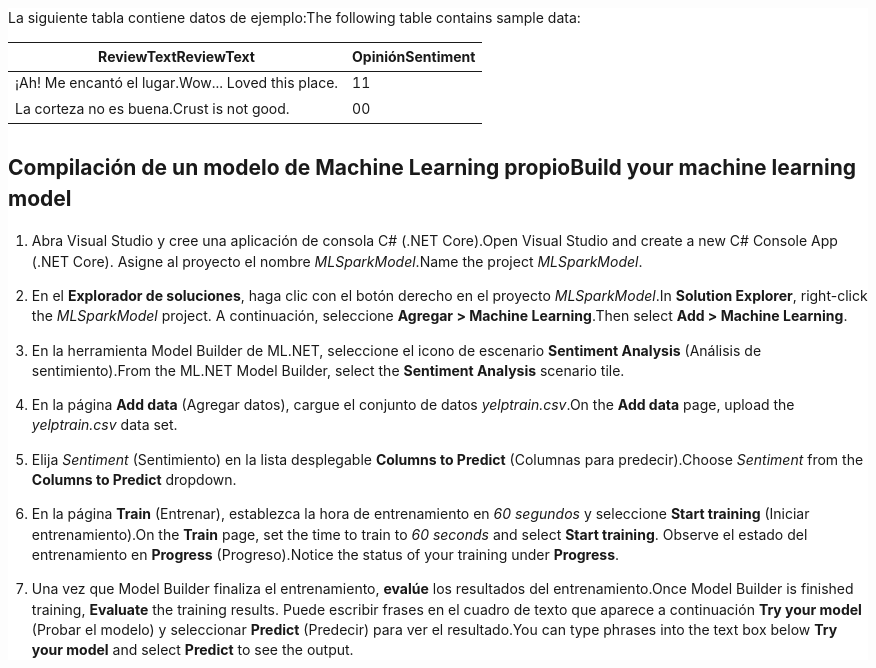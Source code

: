 <span data-ttu-id="57405-124">La siguiente tabla contiene datos de ejemplo:</span><span class="sxs-lookup"><span data-stu-id="57405-124">The following table contains sample data:</span></span>

|<span data-ttu-id="57405-125">ReviewText</span><span class="sxs-lookup"><span data-stu-id="57405-125">ReviewText</span></span>|<span data-ttu-id="57405-126">Opinión</span><span class="sxs-lookup"><span data-stu-id="57405-126">Sentiment</span></span>|
|-|-|
|<span data-ttu-id="57405-127">¡Ah! Me encantó el lugar.</span><span class="sxs-lookup"><span data-stu-id="57405-127">Wow... Loved this place.</span></span>|    <span data-ttu-id="57405-128">1</span><span class="sxs-lookup"><span data-stu-id="57405-128">1</span></span>|
|<span data-ttu-id="57405-129">La corteza no es buena.</span><span class="sxs-lookup"><span data-stu-id="57405-129">Crust is not good.</span></span>|    <span data-ttu-id="57405-130">0</span><span class="sxs-lookup"><span data-stu-id="57405-130">0</span></span>|

## <a name="build-your-machine-learning-model"></a><span data-ttu-id="57405-131">Compilación de un modelo de Machine Learning propio</span><span class="sxs-lookup"><span data-stu-id="57405-131">Build your machine learning model</span></span>

1. <span data-ttu-id="57405-132">Abra Visual Studio y cree una aplicación de consola C# (.NET Core).</span><span class="sxs-lookup"><span data-stu-id="57405-132">Open Visual Studio and create a new C# Console App (.NET Core).</span></span> <span data-ttu-id="57405-133">Asigne al proyecto el nombre *MLSparkModel*.</span><span class="sxs-lookup"><span data-stu-id="57405-133">Name the project *MLSparkModel*.</span></span>

1. <span data-ttu-id="57405-134">En el **Explorador de soluciones**, haga clic con el botón derecho en el proyecto *MLSparkModel*.</span><span class="sxs-lookup"><span data-stu-id="57405-134">In **Solution Explorer**, right-click the *MLSparkModel* project.</span></span> <span data-ttu-id="57405-135">A continuación, seleccione **Agregar > Machine Learning**.</span><span class="sxs-lookup"><span data-stu-id="57405-135">Then select **Add > Machine Learning**.</span></span>

1. <span data-ttu-id="57405-136">En la herramienta Model Builder de ML.NET, seleccione el icono de escenario **Sentiment Analysis** (Análisis de sentimiento).</span><span class="sxs-lookup"><span data-stu-id="57405-136">From the ML.NET Model Builder, select the **Sentiment Analysis** scenario tile.</span></span>

1. <span data-ttu-id="57405-137">En la página **Add data** (Agregar datos), cargue el conjunto de datos *yelptrain.csv*.</span><span class="sxs-lookup"><span data-stu-id="57405-137">On the **Add data** page, upload the *yelptrain.csv* data set.</span></span>

1. <span data-ttu-id="57405-138">Elija *Sentiment* (Sentimiento) en la lista desplegable **Columns to Predict** (Columnas para predecir).</span><span class="sxs-lookup"><span data-stu-id="57405-138">Choose *Sentiment* from the **Columns to Predict** dropdown.</span></span>

1. <span data-ttu-id="57405-139">En la página **Train** (Entrenar), establezca la hora de entrenamiento en *60 segundos* y seleccione **Start training** (Iniciar entrenamiento).</span><span class="sxs-lookup"><span data-stu-id="57405-139">On the **Train** page, set the time to train to *60 seconds* and select **Start training**.</span></span> <span data-ttu-id="57405-140">Observe el estado del entrenamiento en **Progress** (Progreso).</span><span class="sxs-lookup"><span data-stu-id="57405-140">Notice the status of your training under **Progress**.</span></span>

1. <span data-ttu-id="57405-141">Una vez que Model Builder finaliza el entrenamiento, **evalúe** los resultados del entrenamiento.</span><span class="sxs-lookup"><span data-stu-id="57405-141">Once Model Builder is finished training, **Evaluate** the training results.</span></span> <span data-ttu-id="57405-142">Puede escribir frases en el cuadro de texto que aparece a continuación **Try your model** (Probar el modelo) y seleccionar **Predict** (Predecir) para ver el resultado.</span><span class="sxs-lookup"><span data-stu-id="57405-142">You can type phrases into the text box below **Try your model** and select **Predict** to see the output.</span></span>
